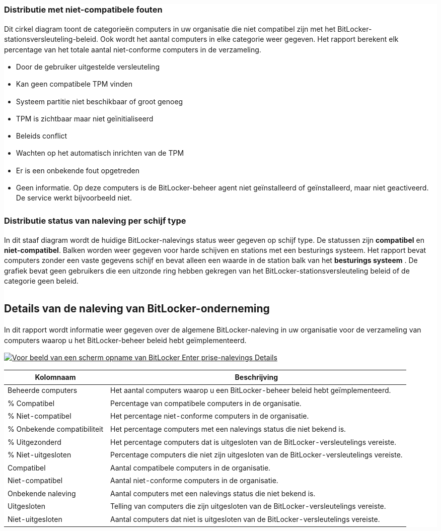 ### <a name="non-compliant---errors-distribution"></a>Distributie met niet-compatibele fouten

Dit cirkel diagram toont de categorieën computers in uw organisatie die niet compatibel zijn met het BitLocker-stationsversleuteling-beleid. Ook wordt het aantal computers in elke categorie weer gegeven. Het rapport berekent elk percentage van het totale aantal niet-conforme computers in de verzameling.

- Door de gebruiker uitgestelde versleuteling

- Kan geen compatibele TPM vinden

- Systeem partitie niet beschikbaar of groot genoeg

- TPM is zichtbaar maar niet geïnitialiseerd

- Beleids conflict

- Wachten op het automatisch inrichten van de TPM

- Er is een onbekende fout opgetreden

- Geen informatie. Op deze computers is de BitLocker-beheer agent niet geïnstalleerd of geïnstalleerd, maar niet geactiveerd. De service werkt bijvoorbeeld niet.

### <a name="compliance-status-distribution-by-drive-type"></a>Distributie status van naleving per schijf type

In dit staaf diagram wordt de huidige BitLocker-nalevings status weer gegeven op schijf type. De statussen zijn **compatibel** en **niet-compatibel**. Balken worden weer gegeven voor harde schijven en stations met een besturings systeem. Het rapport bevat computers zonder een vaste gegevens schijf en bevat alleen een waarde in de station balk van het **besturings systeem** . De grafiek bevat geen gebruikers die een uitzonde ring hebben gekregen van het BitLocker-stationsversleuteling beleid of de categorie geen beleid.

## <a name="bitlocker-enterprise-compliance-details"></a><a name="bkmk-compliancedetails"></a>Details van de naleving van BitLocker-onderneming

In dit rapport wordt informatie weer gegeven over de algemene BitLocker-naleving in uw organisatie voor de verzameling van computers waarop u het BitLocker-beheer beleid hebt geïmplementeerd.

[![Voor beeld van een scherm opname van BitLocker Enter prise-nalevings Details](media/bitlocker-enterprise-compliance-details.png)](media/bitlocker-enterprise-compliance-details.png#lightbox)

|Kolomnaam|Beschrijving|
|--- |--- |
|Beheerde computers|Het aantal computers waarop u een BitLocker-beheer beleid hebt geïmplementeerd.|
|% Compatibel|Percentage van compatibele computers in de organisatie.|
|% Niet-compatibel|Het percentage niet-conforme computers in de organisatie.|
|% Onbekende compatibiliteit|Het percentage computers met een nalevings status die niet bekend is.|
|% Uitgezonderd|Het percentage computers dat is uitgesloten van de BitLocker-versleutelings vereiste.|
|% Niet-uitgesloten|Percentage computers die niet zijn uitgesloten van de BitLocker-versleutelings vereiste.|
|Compatibel|Aantal compatibele computers in de organisatie.|
|Niet-compatibel|Aantal niet-conforme computers in de organisatie.|
|Onbekende naleving|Aantal computers met een nalevings status die niet bekend is.|
|Uitgesloten|Telling van computers die zijn uitgesloten van de BitLocker-versleutelings vereiste.|
|Niet-uitgesloten|Aantal computers dat niet is uitgesloten van de BitLocker-versleutelings vereiste.|
